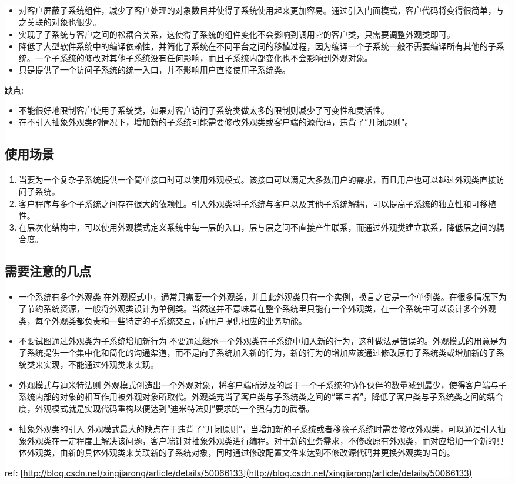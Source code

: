 - 对客户屏蔽子系统组件，减少了客户处理的对象数目并使得子系统使用起来更加容易。通过引入门面模式，客户代码将变得很简单，与之关联的对象也很少。
- 实现了子系统与客户之间的松耦合关系，这使得子系统的组件变化不会影响到调用它的客户类，只需要调整外观类即可。
- 降低了大型软件系统中的编译依赖性，并简化了系统在不同平台之间的移植过程，因为编译一个子系统一般不需要编译所有其他的子系统。一个子系统的修改对其他子系统没有任何影响，而且子系统内部变化也不会影响到外观对象。
- 只是提供了一个访问子系统的统一入口，并不影响用户直接使用子系统类。

缺点:

- 不能很好地限制客户使用子系统类，如果对客户访问子系统类做太多的限制则减少了可变性和灵活性。
- 在不引入抽象外观类的情况下，增加新的子系统可能需要修改外观类或客户端的源代码，违背了“开闭原则”。

## 使用场景

1. 当要为一个复杂子系统提供一个简单接口时可以使用外观模式。该接口可以满足大多数用户的需求，而且用户也可以越过外观类直接访问子系统。 
2. 客户程序与多个子系统之间存在很大的依赖性。引入外观类将子系统与客户以及其他子系统解耦，可以提高子系统的独立性和可移植性。 
3. 在层次化结构中，可以使用外观模式定义系统中每一层的入口，层与层之间不直接产生联系，而通过外观类建立联系，降低层之间的耦合度。

## 需要注意的几点

- 一个系统有多个外观类 
在外观模式中，通常只需要一个外观类，并且此外观类只有一个实例，换言之它是一个单例类。在很多情况下为了节约系统资源，一般将外观类设计为单例类。当然这并不意味着在整个系统里只能有一个外观类，在一个系统中可以设计多个外观类，每个外观类都负责和一些特定的子系统交互，向用户提供相应的业务功能。 
- 不要试图通过外观类为子系统增加新行为 
不要通过继承一个外观类在子系统中加入新的行为，这种做法是错误的。外观模式的用意是为子系统提供一个集中化和简化的沟通渠道，而不是向子系统加入新的行为，新的行为的增加应该通过修改原有子系统类或增加新的子系统类来实现，不能通过外观类来实现。 

- 外观模式与迪米特法则 
外观模式创造出一个外观对象，将客户端所涉及的属于一个子系统的协作伙伴的数量减到最少，使得客户端与子系统内部的对象的相互作用被外观对象所取代。外观类充当了客户类与子系统类之间的“第三者”，降低了客户类与子系统类之间的耦合度，外观模式就是实现代码重构以便达到“迪米特法则”要求的一个强有力的武器。 
- 抽象外观类的引入 
外观模式最大的缺点在于违背了“开闭原则”，当增加新的子系统或者移除子系统时需要修改外观类，可以通过引入抽象外观类在一定程度上解决该问题，客户端针对抽象外观类进行编程。对于新的业务需求，不修改原有外观类，而对应增加一个新的具体外观类，由新的具体外观类来关联新的子系统对象，同时通过修改配置文件来达到不修改源代码并更换外观类的目的。

ref: [http://blog.csdn.net/xingjiarong/article/details/50066133](http://blog.csdn.net/xingjiarong/article/details/50066133)
